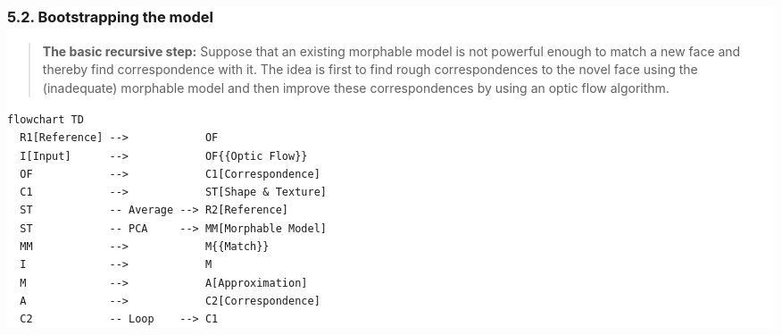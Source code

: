 ### 5.2. Bootstrapping the model

> **The basic recursive step:** Suppose that an existing morphable model is not powerful enough to match a new face and thereby find correspondence with it. The idea is first to find rough correspondences to the novel face using the (inadequate) morphable model and then improve these correspondences by using an optic flow algorithm.

```mermaid
flowchart TD
  R1[Reference] -->            OF
  I[Input]      -->            OF{{Optic Flow}}
  OF            -->            C1[Correspondence]
  C1            -->            ST[Shape & Texture]
  ST            -- Average --> R2[Reference]
  ST            -- PCA     --> MM[Morphable Model]
  MM            -->            M{{Match}}
  I             -->            M
  M             -->            A[Approximation]
  A             -->            C2[Correspondence]
  C2            -- Loop    --> C1
```
